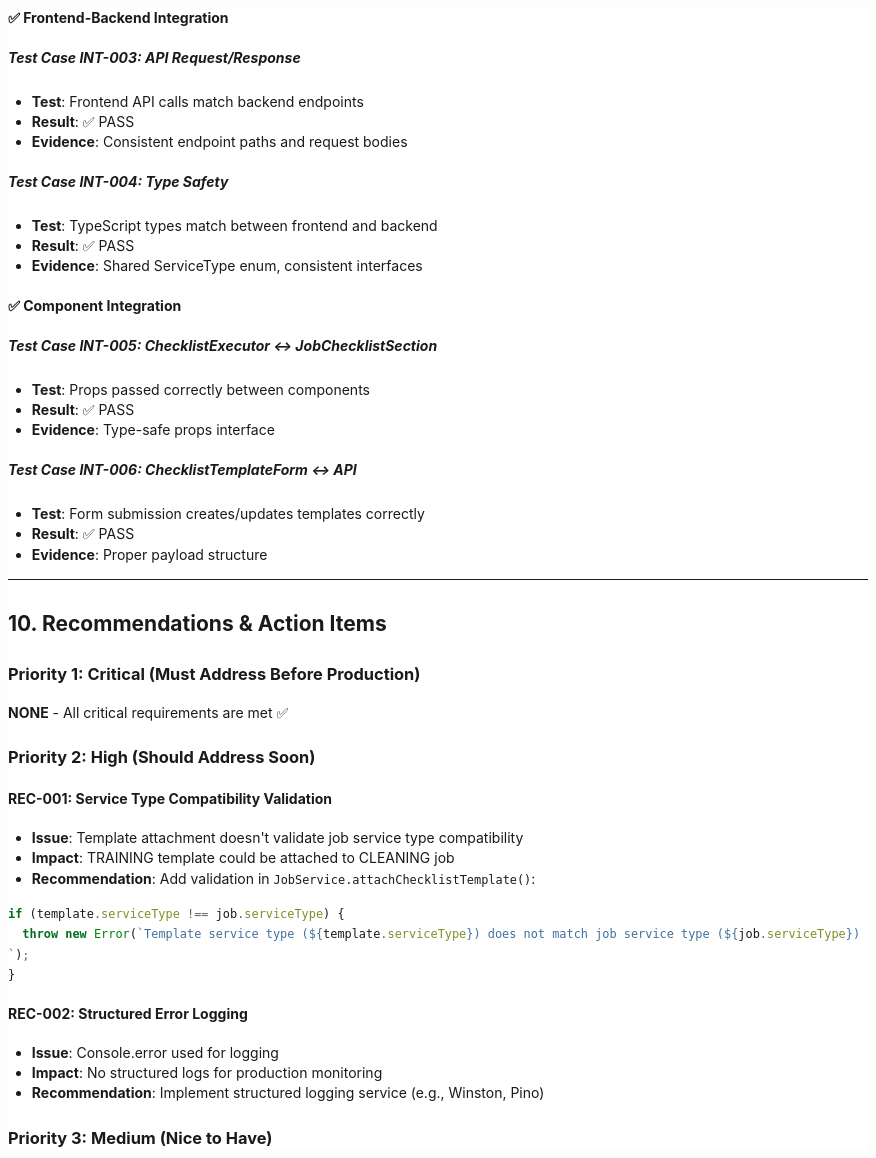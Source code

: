 #### ✅ Frontend-Backend Integration

##### Test Case INT-003: API Request/Response
- **Test**: Frontend API calls match backend endpoints
- **Result**: ✅ PASS
- **Evidence**: Consistent endpoint paths and request bodies

##### Test Case INT-004: Type Safety
- **Test**: TypeScript types match between frontend and backend
- **Result**: ✅ PASS
- **Evidence**: Shared ServiceType enum, consistent interfaces

#### ✅ Component Integration

##### Test Case INT-005: ChecklistExecutor ↔ JobChecklistSection
- **Test**: Props passed correctly between components
- **Result**: ✅ PASS
- **Evidence**: Type-safe props interface

##### Test Case INT-006: ChecklistTemplateForm ↔ API
- **Test**: Form submission creates/updates templates correctly
- **Result**: ✅ PASS
- **Evidence**: Proper payload structure

---

## 10. Recommendations & Action Items

### Priority 1: Critical (Must Address Before Production)

**NONE** - All critical requirements are met ✅

### Priority 2: High (Should Address Soon)

#### REC-001: Service Type Compatibility Validation
- **Issue**: Template attachment doesn't validate job service type compatibility
- **Impact**: TRAINING template could be attached to CLEANING job
- **Recommendation**: Add validation in `JobService.attachChecklistTemplate()`:
```typescript
if (template.serviceType !== job.serviceType) {
  throw new Error(`Template service type (${template.serviceType}) does not match job service type (${job.serviceType})`);
}
```

#### REC-002: Structured Error Logging
- **Issue**: Console.error used for logging
- **Impact**: No structured logs for production monitoring
- **Recommendation**: Implement structured logging service (e.g., Winston, Pino)

### Priority 3: Medium (Nice to Have)
